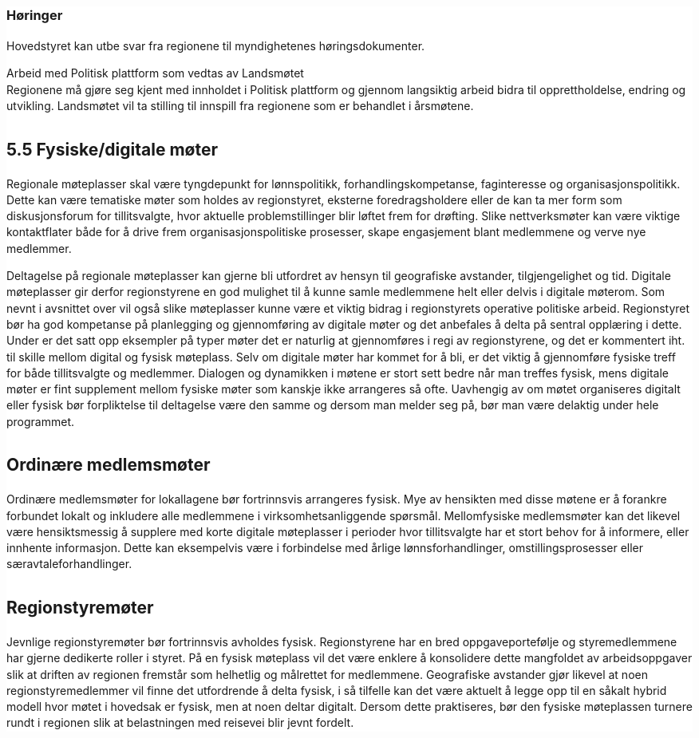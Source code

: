 ### Høringer

Hovedstyret kan utbe svar fra regionene til myndighetenes høringsdokumenter.  
  
Arbeid med Politisk plattform som vedtas av Landsmøtet  
Regionene må gjøre seg kjent med innholdet i Politisk plattform og gjennom langsiktig arbeid bidra til opprettholdelse, endring og utvikling. Landsmøtet vil ta stilling til innspill fra regionene som er behandlet i årsmøtene.  
  

## 5.5 Fysiske/digitale møter

Regionale møteplasser skal være tyngdepunkt for lønnspolitikk, forhandlingskompetanse, faginteresse og organisasjonspolitikk. Dette kan være tematiske møter som holdes av regionstyret, eksterne foredragsholdere eller de kan ta mer form som diskusjonsforum for tillitsvalgte, hvor aktuelle problemstillinger blir løftet frem for drøfting. Slike nettverksmøter kan være viktige kontaktflater både for å drive frem organisasjonspolitiske prosesser, skape engasjement blant medlemmene og verve nye medlemmer.  
  
Deltagelse på regionale møteplasser kan gjerne bli utfordret av hensyn til geografiske avstander, tilgjengelighet og tid. Digitale møteplasser gir derfor regionstyrene en god mulighet til å kunne samle medlemmene helt eller delvis i digitale møterom. Som nevnt i avsnittet over vil også slike møteplasser kunne være et viktig bidrag i regionstyrets operative politiske arbeid. Regionstyret bør ha god kompetanse på planlegging og gjennomføring av digitale møter og det anbefales å delta på sentral opplæring i dette.  
Under er det satt opp eksempler på typer møter det er naturlig at gjennomføres i regi av regionstyrene, og det er kommentert iht. til skille mellom digital og fysisk møteplass. Selv om digitale møter har kommet for å bli, er det viktig å gjennomføre fysiske treff for både tillitsvalgte og medlemmer. Dialogen og dynamikken i møtene er stort sett bedre når man treffes fysisk, mens digitale møter er fint supplement mellom fysiske møter som kanskje ikke arrangeres så ofte. Uavhengig av om møtet organiseres digitalt eller fysisk bør forpliktelse til deltagelse være den samme og dersom man melder seg på, bør man være delaktig under hele programmet.

## Ordinære medlemsmøter

Ordinære medlemsmøter for lokallagene bør fortrinnsvis arrangeres fysisk. Mye av hensikten med disse møtene er å forankre forbundet lokalt og inkludere alle medlemmene i virksomhetsanliggende spørsmål. Mellomfysiske medlemsmøter kan det likevel være hensiktsmessig å supplere med korte digitale møteplasser i perioder hvor tillitsvalgte har et stort behov for å informere, eller innhente informasjon. Dette kan eksempelvis være i forbindelse med årlige lønnsforhandlinger, omstillingsprosesser eller særavtaleforhandlinger.

## Regionstyremøter

Jevnlige regionstyremøter bør fortrinnsvis avholdes fysisk. Regionstyrene har en bred oppgaveportefølje og styremedlemmene har gjerne dedikerte roller i styret. På en fysisk møteplass vil det være enklere å konsolidere dette mangfoldet av arbeidsoppgaver slik at driften av regionen fremstår som helhetlig og målrettet for medlemmene. Geografiske avstander gjør likevel at noen regionstyremedlemmer vil finne det utfordrende å delta fysisk, i så tilfelle kan det være aktuelt å legge opp til en såkalt hybrid modell hvor møtet i hovedsak er fysisk, men at noen deltar digitalt. Dersom dette praktiseres, bør den fysiske møteplassen turnere rundt i regionen slik at belastningen med reisevei blir jevnt fordelt.
